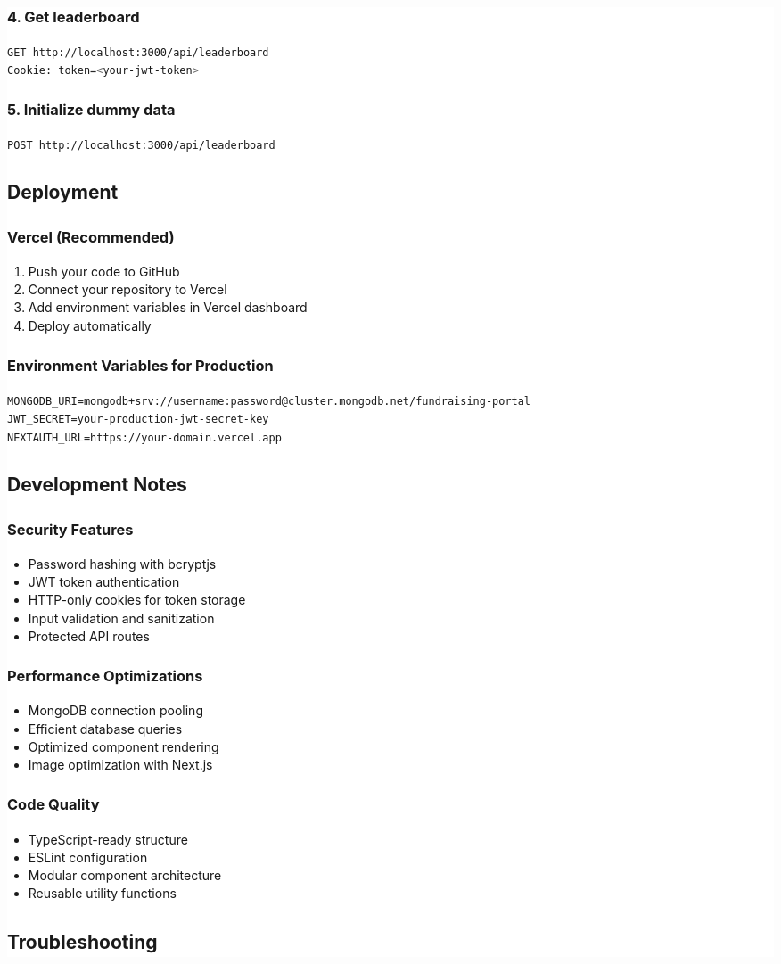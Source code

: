 ### 4. Get leaderboard
```bash
GET http://localhost:3000/api/leaderboard
Cookie: token=<your-jwt-token>
```

### 5. Initialize dummy data
```bash
POST http://localhost:3000/api/leaderboard
```

## Deployment

### Vercel (Recommended)
1. Push your code to GitHub
2. Connect your repository to Vercel
3. Add environment variables in Vercel dashboard
4. Deploy automatically

### Environment Variables for Production
```env
MONGODB_URI=mongodb+srv://username:password@cluster.mongodb.net/fundraising-portal
JWT_SECRET=your-production-jwt-secret-key
NEXTAUTH_URL=https://your-domain.vercel.app
```

## Development Notes

### Security Features
- Password hashing with bcryptjs
- JWT token authentication
- HTTP-only cookies for token storage
- Input validation and sanitization
- Protected API routes

### Performance Optimizations
- MongoDB connection pooling
- Efficient database queries
- Optimized component rendering
- Image optimization with Next.js

### Code Quality
- TypeScript-ready structure
- ESLint configuration
- Modular component architecture
- Reusable utility functions

## Troubleshooting
